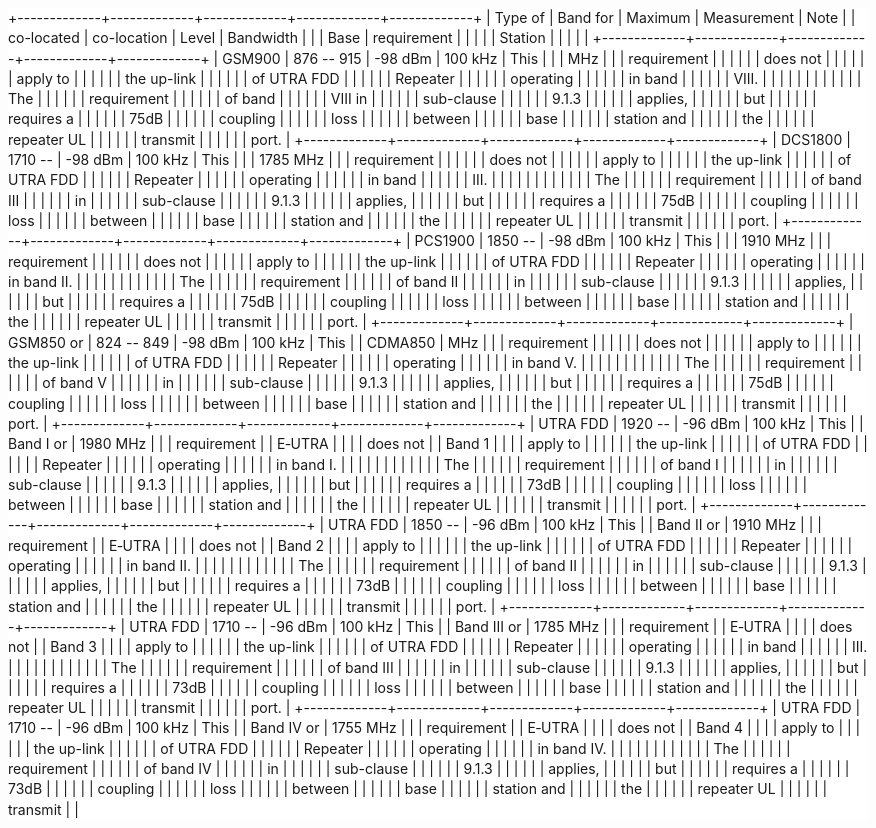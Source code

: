+-------------+-------------+-------------+-------------+-------------+ | Type of | Band for | Maximum | Measurement | Note | | co-located | co-location | Level | Bandwidth | | | Base | requirement | | | | | Station | | | | | +-------------+-------------+-------------+-------------+-------------+ | GSM900 | 876 -- 915 | -98 dBm | 100 kHz | This | | | MHz | | | requirement | | | | | | does not | | | | | | apply to | | | | | | the up-link | | | | | | of UTRA FDD | | | | | | Repeater | | | | | | operating | | | | | | in band | | | | | | VIII. | | | | | | | | | | | | The | | | | | | requirement | | | | | | of band | | | | | | VIII in | | | | | | sub-clause | | | | | | 9.1.3 | | | | | | applies, | | | | | | but | | | | | | requires a | | | | | | 75dB | | | | | | coupling | | | | | | loss | | | | | | between | | | | | | base | | | | | | station and | | | | | | the | | | | | | repeater UL | | | | | | transmit | | | | | | port. | +-------------+-------------+-------------+-------------+-------------+ | DCS1800 | 1710 -- | -98 dBm | 100 kHz | This | | | 1785 MHz | | | requirement | | | | | | does not | | | | | | apply to | | | | | | the up-link | | | | | | of UTRA FDD | | | | | | Repeater | | | | | | operating | | | | | | in band | | | | | | III. | | | | | | | | | | | | The | | | | | | requirement | | | | | | of band III | | | | | | in | | | | | | sub-clause | | | | | | 9.1.3 | | | | | | applies, | | | | | | but | | | | | | requires a | | | | | | 75dB | | | | | | coupling | | | | | | loss | | | | | | between | | | | | | base | | | | | | station and | | | | | | the | | | | | | repeater UL | | | | | | transmit | | | | | | port. | +-------------+-------------+-------------+-------------+-------------+ | PCS1900 | 1850 -- | -98 dBm | 100 kHz | This | | | 1910 MHz | | | requirement | | | | | | does not | | | | | | apply to | | | | | | the up-link | | | | | | of UTRA FDD | | | | | | Repeater | | | | | | operating | | | | | | in band II. | | | | | | | | | | | | The | | | | | | requirement | | | | | | of band II | | | | | | in | | | | | | sub-clause | | | | | | 9.1.3 | | | | | | applies, | | | | | | but | | | | | | requires a | | | | | | 75dB | | | | | | coupling | | | | | | loss | | | | | | between | | | | | | base | | | | | | station and | | | | | | the | | | | | | repeater UL | | | | | | transmit | | | | | | port. | +-------------+-------------+-------------+-------------+-------------+ | GSM850 or | 824 -- 849 | -98 dBm | 100 kHz | This | | CDMA850 | MHz | | | requirement | | | | | | does not | | | | | | apply to | | | | | | the up-link | | | | | | of UTRA FDD | | | | | | Repeater | | | | | | operating | | | | | | in band V. | | | | | | | | | | | | The | | | | | | requirement | | | | | | of band V | | | | | | in | | | | | | sub-clause | | | | | | 9.1.3 | | | | | | applies, | | | | | | but | | | | | | requires a | | | | | | 75dB | | | | | | coupling | | | | | | loss | | | | | | between | | | | | | base | | | | | | station and | | | | | | the | | | | | | repeater UL | | | | | | transmit | | | | | | port. | +-------------+-------------+-------------+-------------+-------------+ | UTRA FDD | 1920 -- | -96 dBm | 100 kHz | This | | Band I or | 1980 MHz | | | requirement | | E‑UTRA | | | | does not | | Band 1 | | | | apply to | | | | | | the up-link | | | | | | of UTRA FDD | | | | | | Repeater | | | | | | operating | | | | | | in band I. | | | | | | | | | | | | The | | | | | | requirement | | | | | | of band I | | | | | | in | | | | | | sub-clause | | | | | | 9.1.3 | | | | | | applies, | | | | | | but | | | | | | requires a | | | | | | 73dB | | | | | | coupling | | | | | | loss | | | | | | between | | | | | | base | | | | | | station and | | | | | | the | | | | | | repeater UL | | | | | | transmit | | | | | | port. | +-------------+-------------+-------------+-------------+-------------+ | UTRA FDD | 1850 -- | -96 dBm | 100 kHz | This | | Band II or | 1910 MHz | | | requirement | | E‑UTRA | | | | does not | | Band 2 | | | | apply to | | | | | | the up-link | | | | | | of UTRA FDD | | | | | | Repeater | | | | | | operating | | | | | | in band II. | | | | | | | | | | | | The | | | | | | requirement | | | | | | of band II | | | | | | in | | | | | | sub-clause | | | | | | 9.1.3 | | | | | | applies, | | | | | | but | | | | | | requires a | | | | | | 73dB | | | | | | coupling | | | | | | loss | | | | | | between | | | | | | base | | | | | | station and | | | | | | the | | | | | | repeater UL | | | | | | transmit | | | | | | port. | +-------------+-------------+-------------+-------------+-------------+ | UTRA FDD | 1710 -- | -96 dBm | 100 kHz | This | | Band III or | 1785 MHz | | | requirement | | E‑UTRA | | | | does not | | Band 3 | | | | apply to | | | | | | the up-link | | | | | | of UTRA FDD | | | | | | Repeater | | | | | | operating | | | | | | in band | | | | | | III. | | | | | | | | | | | | The | | | | | | requirement | | | | | | of band III | | | | | | in | | | | | | sub-clause | | | | | | 9.1.3 | | | | | | applies, | | | | | | but | | | | | | requires a | | | | | | 73dB | | | | | | coupling | | | | | | loss | | | | | | between | | | | | | base | | | | | | station and | | | | | | the | | | | | | repeater UL | | | | | | transmit | | | | | | port. | +-------------+-------------+-------------+-------------+-------------+ | UTRA FDD | 1710 -- | -96 dBm | 100 kHz | This | | Band IV or | 1755 MHz | | | requirement | | E‑UTRA | | | | does not | | Band 4 | | | | apply to | | | | | | the up-link | | | | | | of UTRA FDD | | | | | | Repeater | | | | | | operating | | | | | | in band IV. | | | | | | | | | | | | The | | | | | | requirement | | | | | | of band IV | | | | | | in | | | | | | sub-clause | | | | | | 9.1.3 | | | | | | applies, | | | | | | but | | | | | | requires a | | | | | | 73dB | | | | | | coupling | | | | | | loss | | | | | | between | | | | | | base | | | | | | station and | | | | | | the | | | | | | repeater UL | | | | | | transmit | |